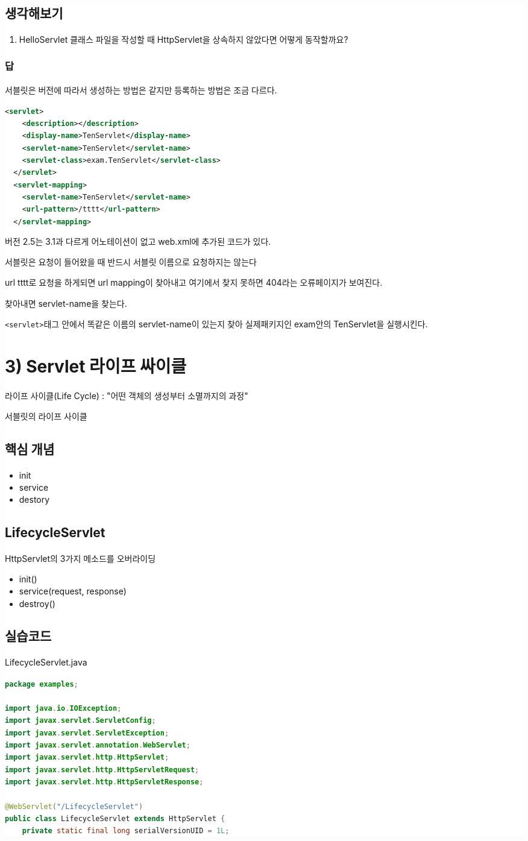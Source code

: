 
## **생각해보기**
1. HelloServlet 클래스 파일을 작성할 때 HttpServlet을 상속하지 않았다면 어떻게 동작할까요?

### 답

서블릿은 버전에 따라서 생성하는 방법은 같지만 등록하는 방법은 조금 다르다.

```xml
<servlet>
    <description></description>
    <display-name>TenServlet</display-name>
    <servlet-name>TenServlet</servlet-name>
    <servlet-class>exam.TenServlet</servlet-class>
  </servlet>
  <servlet-mapping>
    <servlet-name>TenServlet</servlet-name>
    <url-pattern>/tttt</url-pattern>
  </servlet-mapping>
```
버전 2.5는 3.1과 다르게 어노테이션이 없고 web.xml에 추가된 코드가 있다.

서블릿은 요청이 들어왔을 때 반드시 서블릿 이름으로 요청하지는 않는다

url tttt로 요청을 하게되면 url mapping이 찾아내고 여기에서 찾지 못하면 404라는 오류페이지가 보여진다. 

찾아내면 servlet-name을 찾는다. 

`<servlet>`태그 안에서 똑같은 이름의 servlet-name이 있는지 찾아 실제패키지인 exam안의 TenServlet을 실행시킨다.


# 3) Servlet 라이프 싸이클

라이프 사이클(Life Cycle) : "어떤 객체의 생성부터 소멸까지의 과정"

서블릿의 라이프 사이클

## **핵심 개념**
- init
- service
- destory
## **LifecycleServlet**
HttpServlet의 3가지 메소드를 오버라이딩
- init()
- service(request, response)
- destroy()
## **실습코드**
LifecycleServlet.java
```java
package examples;

import java.io.IOException;
import javax.servlet.ServletConfig;
import javax.servlet.ServletException;
import javax.servlet.annotation.WebServlet;
import javax.servlet.http.HttpServlet;
import javax.servlet.http.HttpServletRequest;
import javax.servlet.http.HttpServletResponse;

@WebServlet("/LifecycleServlet")
public class LifecycleServlet extends HttpServlet {
	private static final long serialVersionUID = 1L;

```